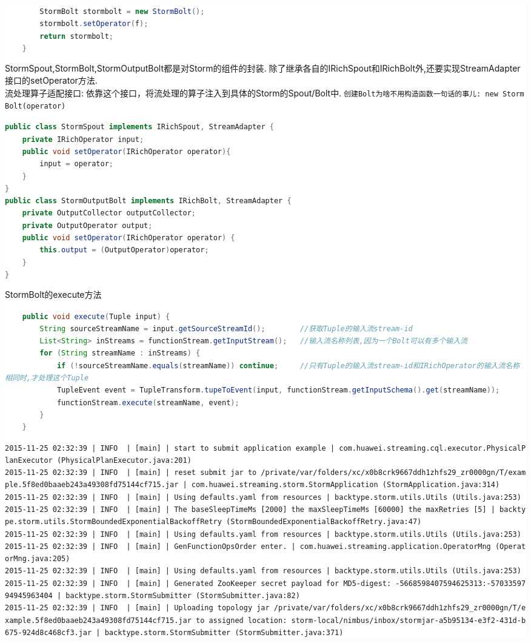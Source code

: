 ```java
        StormBolt stormbolt = new StormBolt();
        stormbolt.setOperator(f);
        return stormbolt;
    }
```

StormSpout,StormBolt,StormOutputBolt都是对Storm的组件的封装. 除了继承各自的IRichSpout和IRichBolt外,还要实现StreamAdapter接口的setOperator方法.  
流处理算子适配接口: 依靠这个接口，将流处理的算子注入到具体的Storm的Spout/Bolt中. `创建Bolt为啥不用构造函数一句话的事儿: new StormBolt(operator)`  

```java
public class StormSpout implements IRichSpout, StreamAdapter {
    private IRichOperator input;
    public void setOperator(IRichOperator operator){
        input = operator;
    }
}
public class StormOutputBolt implements IRichBolt, StreamAdapter {
    private OutputCollector outputCollector;
    private OutputOperator output;
    public void setOperator(IRichOperator operator) {
        this.output = (OutputOperator)operator;
    }
}
```

StormBolt的execute方法  

```java
    public void execute(Tuple input) {
        String sourceStreamName = input.getSourceStreamId();        //获取Tuple的输入流stream-id
        List<String> inStreams = functionStream.getInputStream();   //输入流名称列表,因为一个Bolt可以有多个输入流
        for (String streamName : inStreams) {
            if (!sourceStreamName.equals(streamName)) continue;     //只有Tuple的输入流stream-id和IRichOperator的输入流名称相同时,才处理这个Tuple
            TupleEvent event = TupleTransform.tupeToEvent(input, functionStream.getInputSchema().get(streamName));
            functionStream.execute(streamName, event);
        }
    }
```


```
2015-11-25 02:32:39 | INFO  | [main] | start to submit application example | com.huawei.streaming.cql.executor.PhysicalPlanExecutor (PhysicalPlanExecutor.java:201)
2015-11-25 02:32:39 | INFO  | [main] | reset submit jar to /private/var/folders/xc/x0b8crk9667ddh1zhfs29_zr0000gn/T/example.5f8ed0baaeb243a49308fd75144cf715.jar | com.huawei.streaming.storm.StormApplication (StormApplication.java:314)
2015-11-25 02:32:39 | INFO  | [main] | Using defaults.yaml from resources | backtype.storm.utils.Utils (Utils.java:253)
2015-11-25 02:32:39 | INFO  | [main] | The baseSleepTimeMs [2000] the maxSleepTimeMs [60000] the maxRetries [5] | backtype.storm.utils.StormBoundedExponentialBackoffRetry (StormBoundedExponentialBackoffRetry.java:47)
2015-11-25 02:32:39 | INFO  | [main] | Using defaults.yaml from resources | backtype.storm.utils.Utils (Utils.java:253)
2015-11-25 02:32:39 | INFO  | [main] | GenFunctionOpsOrder enter. | com.huawei.streaming.application.OperatorMng (OperatorMng.java:205)
2015-11-25 02:32:39 | INFO  | [main] | Using defaults.yaml from resources | backtype.storm.utils.Utils (Utils.java:253)
2015-11-25 02:32:39 | INFO  | [main] | Generated ZooKeeper secret payload for MD5-digest: -5668598407594625313:-5703359794945963404 | backtype.storm.StormSubmitter (StormSubmitter.java:82)
2015-11-25 02:32:39 | INFO  | [main] | Uploading topology jar /private/var/folders/xc/x0b8crk9667ddh1zhfs29_zr0000gn/T/example.5f8ed0baaeb243a49308fd75144cf715.jar to assigned location: storm-local/nimbus/inbox/stormjar-a5b95134-e3f2-431d-b675-924d8c468cf3.jar | backtype.storm.StormSubmitter (StormSubmitter.java:371)
```